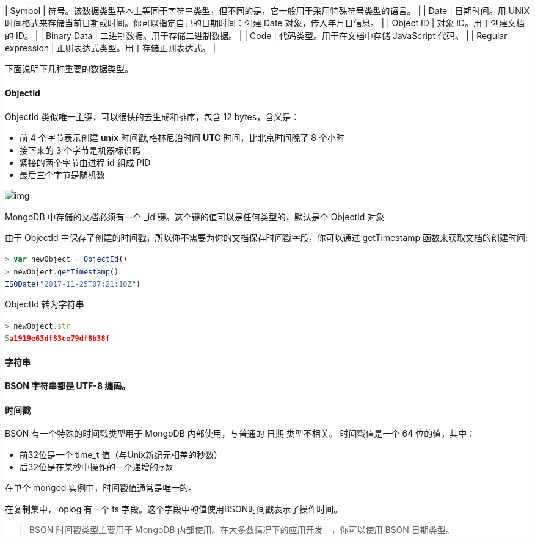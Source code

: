 | Symbol             | 符号。该数据类型基本上等同于字符串类型，但不同的是，它一般用于采用特殊符号类型的语言。 |
| Date               | 日期时间。用 UNIX 时间格式来存储当前日期或时间。你可以指定自己的日期时间：创建 Date 对象，传入年月日信息。 |
| Object ID          | 对象 ID。用于创建文档的 ID。                                 |
| Binary Data        | 二进制数据。用于存储二进制数据。                             |
| Code               | 代码类型。用于在文档中存储 JavaScript 代码。                 |
| Regular expression | 正则表达式类型。用于存储正则表达式。                         |

下面说明下几种重要的数据类型。

#### ObjectId

ObjectId 类似唯一主键，可以很快的去生成和排序，包含 12 bytes，含义是：

- 前 4 个字节表示创建 **unix** 时间戳,格林尼治时间 **UTC** 时间，比北京时间晚了 8 个小时
- 接下来的 3 个字节是机器标识码
- 紧接的两个字节由进程 id 组成 PID
- 最后三个字节是随机数

![img](https://www.runoob.com/wp-content/uploads/2013/10/2875754375-5a19268f0fd9b_articlex.jpeg)

MongoDB 中存储的文档必须有一个 _id 键。这个键的值可以是任何类型的，默认是个 ObjectId 对象

由于 ObjectId 中保存了创建的时间戳，所以你不需要为你的文档保存时间戳字段，你可以通过 getTimestamp 函数来获取文档的创建时间:

```javascript
> var newObject = ObjectId()
> newObject.getTimestamp()
ISODate("2017-11-25T07:21:10Z")
```

ObjectId 转为字符串

```javascript
> newObject.str
5a1919e63df83ce79df8b38f
```

#### 字符串

**BSON 字符串都是 UTF-8 编码。**

#### 时间戳

BSON 有一个特殊的时间戳类型用于 MongoDB 内部使用，与普通的 日期 类型不相关。 时间戳值是一个 64 位的值。其中：

- 前32位是一个 time_t 值（与Unix新纪元相差的秒数）
- 后32位是在某秒中操作的一个递增的`序数` 

在单个 mongod 实例中，时间戳值通常是唯一的。

在复制集中， oplog 有一个 ts 字段。这个字段中的值使用BSON时间戳表示了操作时间。

> BSON 时间戳类型主要用于 MongoDB 内部使用。在大多数情况下的应用开发中，你可以使用 BSON 日期类型。
